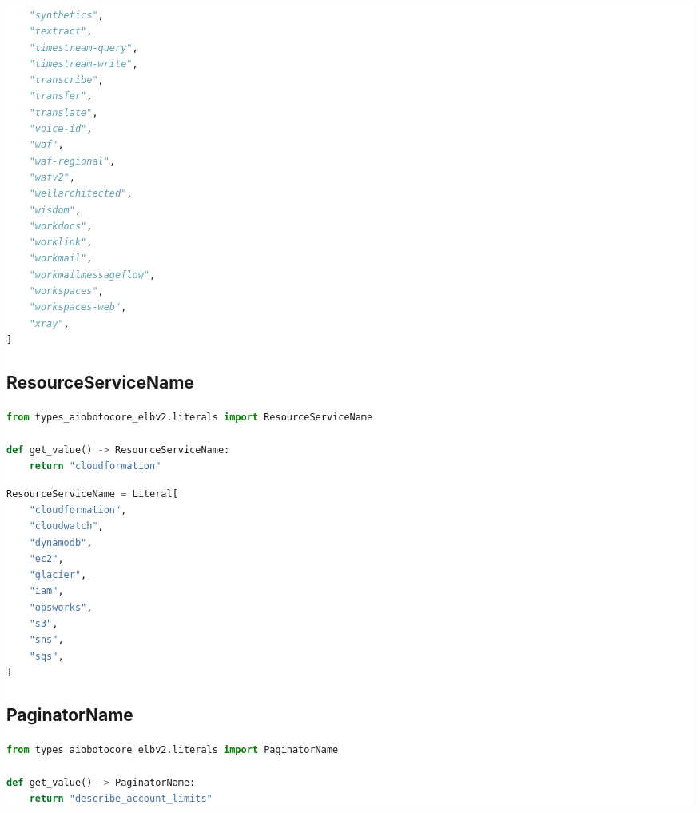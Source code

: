 ```python title="Definition"
    "synthetics",
    "textract",
    "timestream-query",
    "timestream-write",
    "transcribe",
    "transfer",
    "translate",
    "voice-id",
    "waf",
    "waf-regional",
    "wafv2",
    "wellarchitected",
    "wisdom",
    "workdocs",
    "worklink",
    "workmail",
    "workmailmessageflow",
    "workspaces",
    "workspaces-web",
    "xray",
]
```
## ResourceServiceName

```python title="Usage Example"
from types_aiobotocore_elbv2.literals import ResourceServiceName

def get_value() -> ResourceServiceName:
    return "cloudformation"
```

```python title="Definition"
ResourceServiceName = Literal[
    "cloudformation",
    "cloudwatch",
    "dynamodb",
    "ec2",
    "glacier",
    "iam",
    "opsworks",
    "s3",
    "sns",
    "sqs",
]
```
## PaginatorName

```python title="Usage Example"
from types_aiobotocore_elbv2.literals import PaginatorName

def get_value() -> PaginatorName:
    return "describe_account_limits"
```
